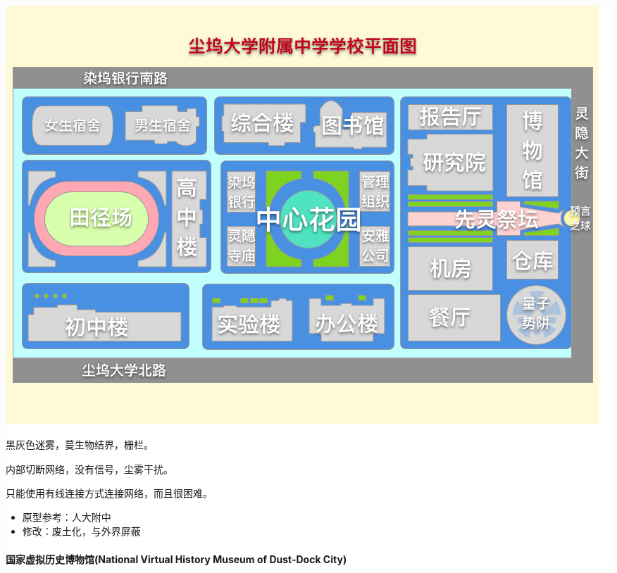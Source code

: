![](../.gitbook/assets/A4-13.png)

黑灰色迷雾，蔓生物结界，栅栏。

内部切断网络，没有信号，尘雾干扰。

只能使用有线连接方式连接网络，而且很困难。

* 原型参考：人大附中
* 修改：废土化，与外界屏蔽

#### 国家虚拟历史博物馆(National Virtual History Museum of Dust-Dock City)

